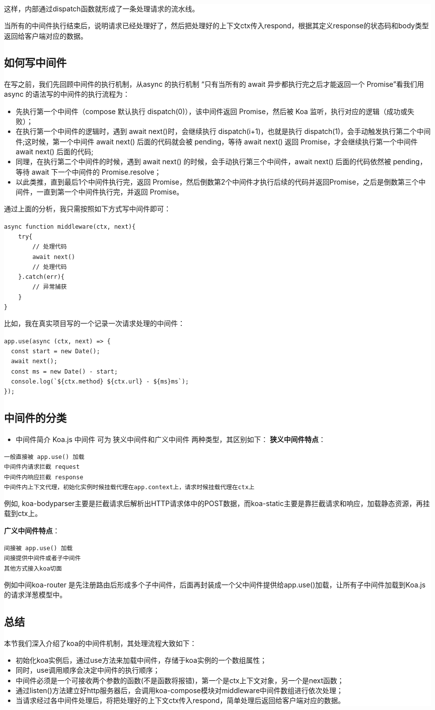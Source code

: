 这样，内部通过dispatch函数就形成了一条处理请求的流水线。

当所有的中间件执行结束后，说明请求已经处理好了，然后把处理好的上下文ctx传入respond，根据其定义response的状态码和body类型返回给客户端对应的数据。

## 如何写中间件
在写之前，我们先回顾中间件的执行机制，从async 的执行机制 “只有当所有的 await 异步都执行完之后才能返回一个 Promise”看我们用 async 的语法写的中间件的执行流程为： 
- 先执行第一个中间件（compose 默认执行 dispatch(0)），该中间件返回 Promise，然后被 Koa 监听，执行对应的逻辑（成功或失败）； 
- 在执行第一个中间件的逻辑时，遇到 await next()时，会继续执行 dispatch(i+1)，也就是执行 dispatch(1)，会手动触发执行第二个中间件;这时候，第一个中间件 await next() 后面的代码就会被 pending，等待 await next() 返回 Promise，才会继续执行第一个中间件 await next() 后面的代码;
- 同理，在执行第二个中间件的时候，遇到 await next() 的时候，会手动执行第三个中间件，await next() 后面的代码依然被 pending，等待 await 下一个中间件的 Promise.resolve；
-  以此类推，直到最后1个中间件执行完，返回 Promise，然后倒数第2个中间件才执行后续的代码并返回Promise，之后是倒数第三个中间件，一直到第一个中间件执行完，并返回 Promise。

通过上面的分析，我只需按照如下方式写中间件即可：
```
async function middleware(ctx, next){
    try{
        // 处理代码
        await next()
        // 处理代码
    }.catch(err){
        // 异常捕获
    }    
}
```
比如，我在真实项目写的一个记录一次请求处理的中间件：
```
app.use(async (ctx, next) => {
  const start = new Date();
  await next();
  const ms = new Date() - start;
  console.log(`${ctx.method} ${ctx.url} - ${ms}ms`);
});
```

## 中间件的分类
- 中间件简介
Koa.js 中间件 可为 狭义中间件和广义中间件 两种类型，其区别如下：
**狭义中间件特点**：
```
一般直接被 app.use() 加载
中间件内请求拦截 request
中间件内响应拦截 response
中间件内上下文代理，初始化实例时候挂载代理在app.context上，请求时候挂载代理在ctx上
```
例如, koa-bodyparser主要是拦截请求后解析出HTTP请求体中的POST数据，而koa-static主要是靠拦截请求和响应，加载静态资源，再挂载到ctx上。

**广义中间件特点**：
```
间接被 app.use() 加载
间接提供中间件或者子中间件
其他方式接入koa切面
```
例如中间koa-router 是先注册路由后形成多个子中间件，后面再封装成一个父中间件提供给app.use()加载，让所有子中间件加载到Koa.js的请求洋葱模型中。

## 总结
本节我们深入介绍了koa的中间件机制，其处理流程大致如下：
- 初始化koa实例后，通过use方法来加载中间件，存储于koa实例的一个数组属性；
- 同时，use调用顺序会决定中间件的执行顺序；
- 中间件必须是一个可接收两个参数的函数(不是函数将报错)，第一个是ctx上下文对象，另一个是next函数；
- 通过listen()方法建立好http服务器后，会调用koa-compose模块对middleware中间件数组进行依次处理；
- 当请求经过各中间件处理后，将把处理好的上下文ctx传入respond，简单处理后返回给客户端对应的数据。

